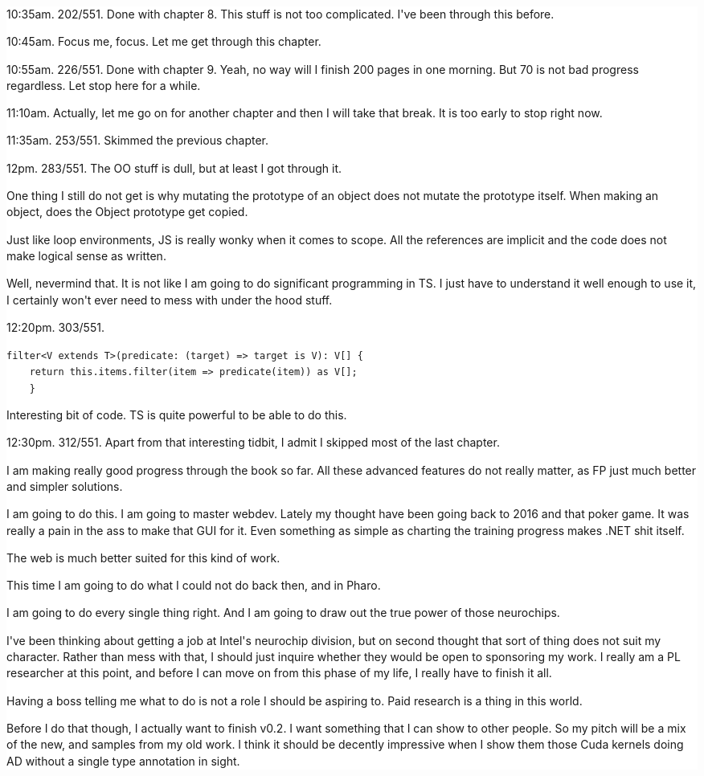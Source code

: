 10:35am. 202/551. Done with chapter 8. This stuff is not too complicated. I've been through this before.

10:45am. Focus me, focus. Let me get through this chapter.

10:55am. 226/551. Done with chapter 9. Yeah, no way will I finish 200 pages in one morning. But 70 is not bad progress regardless. Let stop here for a while.

11:10am. Actually, let me go on for another chapter and then I will take that break. It is too early to stop right now.

11:35am. 253/551. Skimmed the previous chapter.

12pm. 283/551. The OO stuff is dull, but at least I got through it.

One thing I still do not get is why mutating the prototype of an object does not mutate the prototype itself. When making an object, does the Object prototype get copied.

Just like loop environments, JS is really wonky when it comes to scope. All the references are implicit and the code does not make logical sense as written.

Well, nevermind that. It is not like I am going to do significant programming in TS. I just have to understand it well enough to use it, I certainly won't ever need to mess with under the hood stuff.

12:20pm. 303/551.

```
filter<V extends T>(predicate: (target) => target is V): V[] {
    return this.items.filter(item => predicate(item)) as V[];
    }
```

Interesting bit of code. TS is quite powerful to be able to do this.

12:30pm. 312/551. Apart from that interesting tidbit, I admit I skipped most of the last chapter.

I am making really good progress through the book so far. All these advanced features do not really matter, as FP just much better and simpler solutions.

I am going to do this. I am going to master webdev. Lately my thought have been going back to 2016 and that poker game. It was really a pain in the ass to make that GUI for it. Even something as simple as charting the training progress makes .NET shit itself.

The web is much better suited for this kind of work.

This time I am going to do what I could not do back then, and in Pharo.

I am going to do every single thing right. And I am going to draw out the true power of those neurochips.

I've been thinking about getting a job at Intel's neurochip division, but on second thought that sort of thing does not suit my character. Rather than mess with that, I should just inquire whether they would be open to sponsoring my work. I really am a PL researcher at this point, and before I can move on from this phase of my life, I really have to finish it all.

Having a boss telling me what to do is not a role I should be aspiring to. Paid research is a thing in this world.

Before I do that though, I actually want to finish v0.2. I want something that I can show to other people. So my pitch will be a mix of the new, and samples from my old work. I think it should be decently impressive when I show them those Cuda kernels doing AD without a single type annotation in sight.
